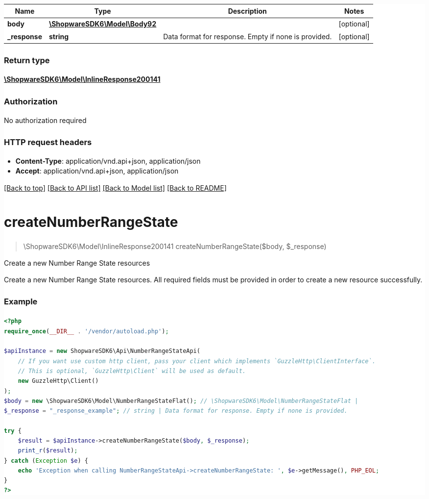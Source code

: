 Name | Type | Description  | Notes
------------- | ------------- | ------------- | -------------
 **body** | [**\ShopwareSDK6\Model\Body92**](../Model/Body92.md)|  | [optional]
 **_response** | **string**| Data format for response. Empty if none is provided. | [optional]

### Return type

[**\ShopwareSDK6\Model\InlineResponse200141**](../Model/InlineResponse200141.md)

### Authorization

No authorization required

### HTTP request headers

 - **Content-Type**: application/vnd.api+json, application/json
 - **Accept**: application/vnd.api+json, application/json

[[Back to top]](#) [[Back to API list]](../../README.md#documentation-for-api-endpoints) [[Back to Model list]](../../README.md#documentation-for-models) [[Back to README]](../../README.md)

# **createNumberRangeState**
> \ShopwareSDK6\Model\InlineResponse200141 createNumberRangeState($body, $_response)

Create a new Number Range State resources

Create a new Number Range State resources. All required fields must be provided in order to create a new resource successfully.

### Example
```php
<?php
require_once(__DIR__ . '/vendor/autoload.php');

$apiInstance = new ShopwareSDK6\Api\NumberRangeStateApi(
    // If you want use custom http client, pass your client which implements `GuzzleHttp\ClientInterface`.
    // This is optional, `GuzzleHttp\Client` will be used as default.
    new GuzzleHttp\Client()
);
$body = new \ShopwareSDK6\Model\NumberRangeStateFlat(); // \ShopwareSDK6\Model\NumberRangeStateFlat | 
$_response = "_response_example"; // string | Data format for response. Empty if none is provided.

try {
    $result = $apiInstance->createNumberRangeState($body, $_response);
    print_r($result);
} catch (Exception $e) {
    echo 'Exception when calling NumberRangeStateApi->createNumberRangeState: ', $e->getMessage(), PHP_EOL;
}
?>
```
